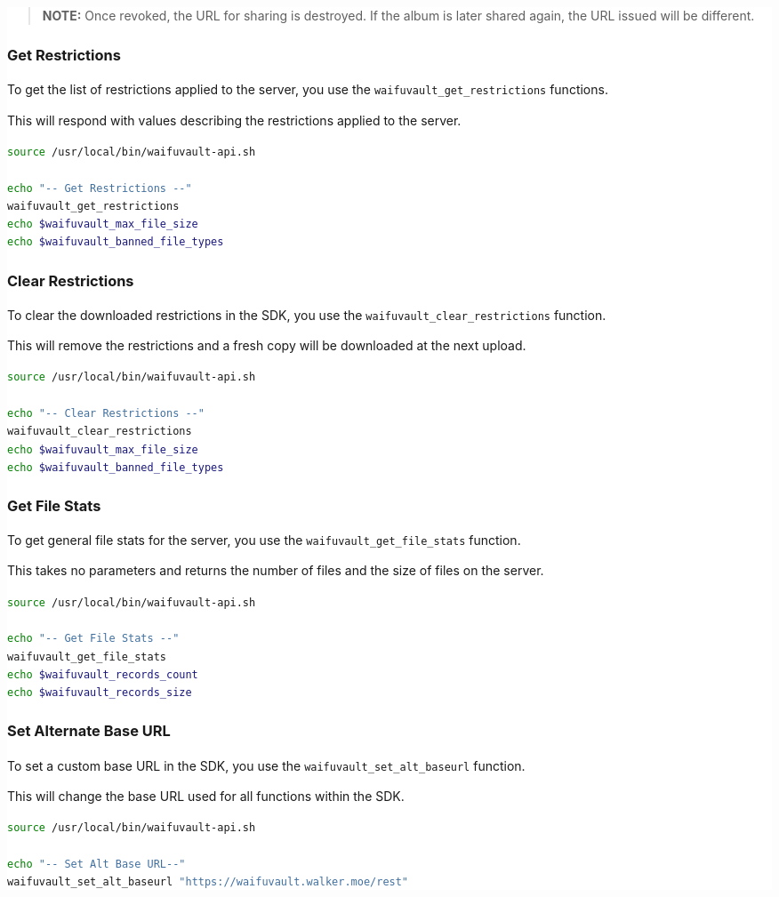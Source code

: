> **NOTE:** Once revoked, the URL for sharing is destroyed.  If the album is later shared again, the URL issued will be different.


### Get Restrictions<a id="get-restrictions"></a>

To get the list of restrictions applied to the server, you use the `waifuvault_get_restrictions` functions.

This will respond with values describing the restrictions applied to the server.

```bash
source /usr/local/bin/waifuvault-api.sh

echo "-- Get Restrictions --"
waifuvault_get_restrictions
echo $waifuvault_max_file_size
echo $waifuvault_banned_file_types
```

### Clear Restrictions<a id="clear-restrictions"></a>

To clear the downloaded restrictions in the SDK, you use the `waifuvault_clear_restrictions` function.

This will remove the restrictions and a fresh copy will be downloaded at the next upload.

```bash
source /usr/local/bin/waifuvault-api.sh

echo "-- Clear Restrictions --"
waifuvault_clear_restrictions
echo $waifuvault_max_file_size
echo $waifuvault_banned_file_types
```

### Get File Stats<a id="get-file-stats"></a>

To get general file stats for the server, you use the `waifuvault_get_file_stats` function.

This takes no parameters and returns the number of files and the size of files on the server.

```bash
source /usr/local/bin/waifuvault-api.sh

echo "-- Get File Stats --"
waifuvault_get_file_stats
echo $waifuvault_records_count
echo $waifuvault_records_size
```

### Set Alternate Base URL<a id="set-alt-baseurl"></a>

To set a custom base URL in the SDK, you use the `waifuvault_set_alt_baseurl` function.

This will change the base URL used for all functions within the SDK.

```bash
source /usr/local/bin/waifuvault-api.sh

echo "-- Set Alt Base URL--"
waifuvault_set_alt_baseurl "https://waifuvault.walker.moe/rest"
```